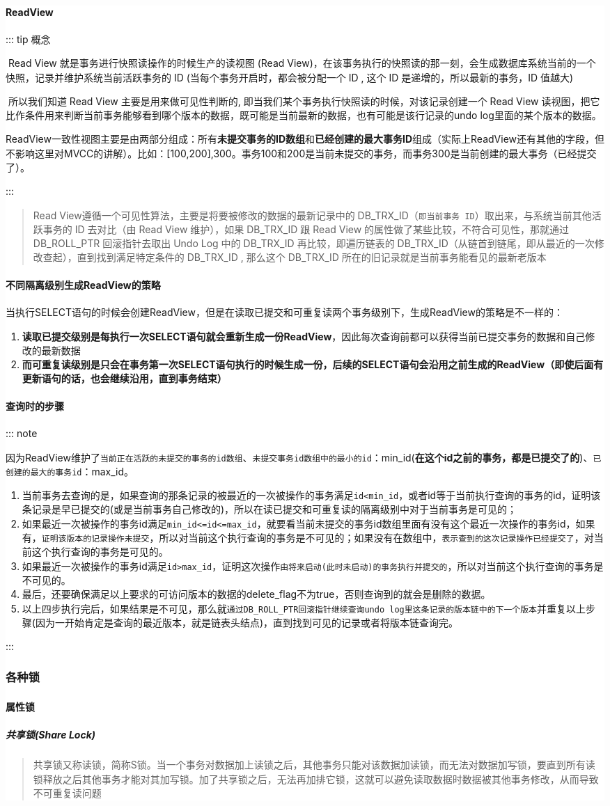 

#### ReadView

::: tip 概念

​	Read View 就是事务进行快照读操作的时候生产的读视图 (Read View)，在该事务执行的快照读的那一刻，会生成数据库系统当前的一个快照，记录并维护系统当前活跃事务的 ID (当每个事务开启时，都会被分配一个 ID , 这个 ID 是递增的，所以最新的事务，ID 值越大)

​	所以我们知道 Read View 主要是用来做可见性判断的, 即当我们某个事务执行快照读的时候，对该记录创建一个 Read View 读视图，把它比作条件用来判断当前事务能够看到哪个版本的数据，既可能是当前最新的数据，也有可能是该行记录的undo log里面的某个版本的数据。

​	ReadView一致性视图主要是由两部分组成：所有**未提交事务的ID数组**和**已经创建的最大事务ID**组成（实际上ReadView还有其他的字段，但不影响这里对MVCC的讲解）。比如：[100,200],300。事务100和200是当前未提交的事务，而事务300是当前创建的最大事务（已经提交了）。

:::



> Read View遵循一个可见性算法，主要是将要被修改的数据的最新记录中的 DB_TRX_ID（`即当前事务 ID`）取出来，与系统当前其他活跃事务的 ID 去对比（由 Read View 维护），如果 DB_TRX_ID 跟 Read View 的属性做了某些比较，不符合可见性，那就通过 DB_ROLL_PTR 回滚指针去取出 Undo Log 中的 DB_TRX_ID 再比较，即遍历链表的 DB_TRX_ID（从链首到链尾，即从最近的一次修改查起），直到找到满足特定条件的 DB_TRX_ID , 那么这个 DB_TRX_ID 所在的旧记录就是当前事务能看见的最新老版本



#### 不同隔离级别生成ReadView的策略

当执行SELECT语句的时候会创建ReadView，但是在读取已提交和可重复读两个事务级别下，生成ReadView的策略是不一样的：

1. **读取已提交级别是每执行一次SELECT语句就会重新生成一份ReadView**，因此每次查询前都可以获得当前已提交事务的数据和自己修改的最新数据
2. **而可重复读级别是只会在事务第一次SELECT语句执行的时候生成一份，后续的SELECT语句会沿用之前生成的ReadView（即使后面有更新语句的话，也会继续沿用，直到事务结束）**



#### 查询时的步骤 

::: note

因为ReadView维护了`当前正在活跃的未提交的事务的id数组`、`未提交事务id数组中的最小的id`：min_id(**在这个id之前的事务，都是已提交了的**)、`已创建的最大的事务id`：max_id。

1. 当前事务去查询的是，如果查询的那条记录的被最近的一次被操作的事务满足`id<min_id`，或者id等于当前执行查询的事务的id，证明该条记录是早已提交的(或是当前事务自己修改的)，所以在读已提交和可重复读的隔离级别中对于当前事务是可见的；
2. 如果最近一次被操作的事务id满足`min_id<=id<=max_id`，就要看当前未提交的事务id数组里面有没有这个最近一次操作的事务id，如果有，`证明该版本的记录操作未提交`，所以对当前这个执行查询的事务是不可见的；如果没有在数组中，`表示查到的这次记录操作已经提交了`，对当前这个执行查询的事务是可见的。
3. 如果最近一次被操作的事务id满足`id>max_id`，证明这次操作`由将来启动(此时未启动)的事务执行并提交的`，所以对当前这个执行查询的事务是不可见的。
4. 最后，还要确保满足以上要求的可访问版本的数据的delete_flag不为true，否则查询到的就会是删除的数据。
5. 以上四步执行完后，如果结果是不可见，那么就`通过DB_ROLL_PTR回滚指针继续查询undo log里这条记录的版本链中的下一个版本`并重复以上步骤(因为一开始肯定是查询的最近版本，就是链表头结点)，直到找到可见的记录或者将版本链查询完。

:::



### 各种锁

#### 属性锁

##### 共享锁(Share Lock)

> 共享锁又称读锁，简称S锁。当一个事务对数据加上读锁之后，其他事务只能对该数据加读锁，而无法对数据加写锁，要直到所有读锁释放之后其他事务才能对其加写锁。加了共享锁之后，无法再加排它锁，这就可以避免读取数据时数据被其他事务修改，从而导致不可重复读问题
